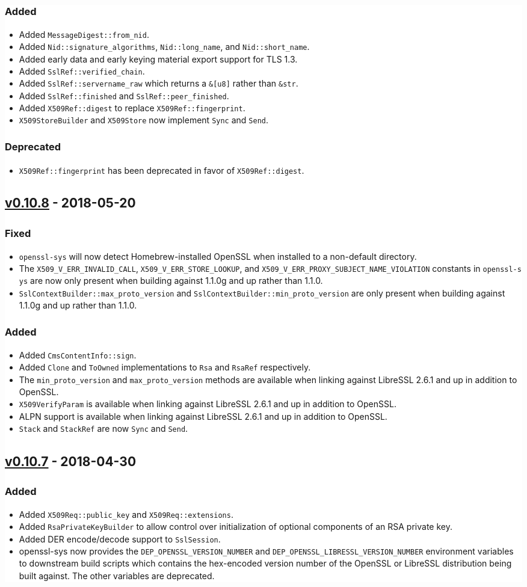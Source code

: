 ### Added

* Added `MessageDigest::from_nid`.
* Added `Nid::signature_algorithms`, `Nid::long_name`, and `Nid::short_name`.
* Added early data and early keying material export support for TLS 1.3.
* Added `SslRef::verified_chain`.
* Added `SslRef::servername_raw` which returns a `&[u8]` rather than `&str`.
* Added `SslRef::finished` and `SslRef::peer_finished`.
* Added `X509Ref::digest` to replace `X509Ref::fingerprint`.
* `X509StoreBuilder` and `X509Store` now implement `Sync` and `Send`.

### Deprecated

* `X509Ref::fingerprint` has been deprecated in favor of `X509Ref::digest`.

## [v0.10.8] - 2018-05-20

### Fixed

* `openssl-sys` will now detect Homebrew-installed OpenSSL when installed to a non-default
    directory.
* The `X509_V_ERR_INVALID_CALL`, `X509_V_ERR_STORE_LOOKUP`, and
    `X509_V_ERR_PROXY_SUBJECT_NAME_VIOLATION` constants in `openssl-sys` are now only present when
    building against 1.1.0g and up rather than 1.1.0.
* `SslContextBuilder::max_proto_version` and `SslContextBuilder::min_proto_version` are only present
    when building against 1.1.0g and up rather than 1.1.0.

### Added

* Added `CmsContentInfo::sign`.
* Added `Clone` and `ToOwned` implementations to `Rsa` and `RsaRef` respectively.
* The `min_proto_version` and `max_proto_version` methods are available when linking against
    LibreSSL 2.6.1 and up in addition to OpenSSL.
* `X509VerifyParam` is available when linking against LibreSSL 2.6.1 and up in addition to OpenSSL.
* ALPN support is available when linking against LibreSSL 2.6.1 and up in addition to OpenSSL.
* `Stack` and `StackRef` are now `Sync` and `Send`.

## [v0.10.7] - 2018-04-30

### Added

* Added `X509Req::public_key` and `X509Req::extensions`.
* Added `RsaPrivateKeyBuilder` to allow control over initialization of optional components of an RSA
    private key.
* Added DER encode/decode support to `SslSession`.
* openssl-sys now provides the `DEP_OPENSSL_VERSION_NUMBER` and
    `DEP_OPENSSL_LIBRESSL_VERSION_NUMBER` environment variables to downstream build scripts which
    contains the hex-encoded version number of the OpenSSL or LibreSSL distribution being built
    against. The other variables are deprecated.


[Unreleased]: https://github.com/rust-openssl/rust-openssl/compare/openssl-v0.10.74...master
[v0.10.74]: https://github.com/rust-openssl/rust-openssl/compare/openssl-v0.10.73...openssl-v0.10.74
[v0.10.73]: https://github.com/rust-openssl/rust-openssl/compare/openssl-v0.10.72...openssl-v0.10.73
[v0.10.72]: https://github.com/rust-openssl/rust-openssl/compare/openssl-v0.10.71...openssl-v0.10.72
[v0.10.71]: https://github.com/rust-openssl/rust-openssl/compare/openssl-v0.10.70...openssl-v0.10.71
[v0.10.70]: https://github.com/rust-openssl/rust-openssl/compare/openssl-v0.10.69...openssl-v0.10.70
[v0.10.69]: https://github.com/rust-openssl/rust-openssl/compare/openssl-v0.10.68...openssl-v0.10.69
[v0.10.68]: https://github.com/rust-openssl/rust-openssl/compare/openssl-v0.10.67...openssl-v0.10.68
[v0.10.67]: https://github.com/rust-openssl/rust-openssl/compare/openssl-v0.10.66...openssl-v0.10.67
[v0.10.66]: https://github.com/rust-openssl/rust-openssl/compare/openssl-v0.10.65...openssl-v0.10.66
[v0.10.65]: https://github.com/rust-openssl/rust-openssl/compare/openssl-v0.10.64...openssl-v0.10.65
[v0.10.64]: https://github.com/rust-openssl/rust-openssl/compare/openssl-v0.10.63...openssl-v0.10.64
[v0.10.63]: https://github.com/rust-openssl/rust-openssl/compare/openssl-v0.10.62...openssl-v0.10.63
[v0.10.62]: https://github.com/rust-openssl/rust-openssl/compare/openssl-v0.10.61...openssl-v0.10.62
[v0.10.61]: https://github.com/rust-openssl/rust-openssl/compare/openssl-v0.10.60...openssl-v0.10.61
[v0.10.60]: https://github.com/rust-openssl/rust-openssl/compare/openssl-v0.10.59...openssl-v0.10.60
[v0.10.59]: https://github.com/rust-openssl/rust-openssl/compare/openssl-v0.10.58...openssl-v0.10.59
[v0.10.58]: https://github.com/rust-openssl/rust-openssl/compare/openssl-v0.10.57...openssl-v0.10.58
[v0.10.57]: https://github.com/rust-openssl/rust-openssl/compare/openssl-v0.10.56...openssl-v0.10.57
[v0.10.56]: https://github.com/rust-openssl/rust-openssl/compare/openssl-v0.10.55...openssl-v0.10.56
[v0.10.55]: https://github.com/rust-openssl/rust-openssl/compare/openssl-v0.10.54...openssl-v0.10.55
[v0.10.54]: https://github.com/rust-openssl/rust-openssl/compare/openssl-v0.10.53...openssl-v0.10.54
[v0.10.53]: https://github.com/rust-openssl/rust-openssl/compare/openssl-v0.10.52...openssl-v0.10.53
[v0.10.52]: https://github.com/rust-openssl/rust-openssl/compare/openssl-v0.10.51...openssl-v0.10.52
[v0.10.51]: https://github.com/rust-openssl/rust-openssl/compare/openssl-v0.10.50...openssl-v0.10.51
[v0.10.50]: https://github.com/rust-openssl/rust-openssl/compare/openssl-v0.10.49...openssl-v0.10.50
[v0.10.49]: https://github.com/rust-openssl/rust-openssl/compare/openssl-v0.10.48...openssl-v0.10.49
[v0.10.48]: https://github.com/rust-openssl/rust-openssl/compare/openssl-v0.10.47...openssl-v0.10.48
[v0.10.47]: https://github.com/rust-openssl/rust-openssl/compare/openssl-v0.10.46...openssl-v0.10.47
[v0.10.46]: https://github.com/rust-openssl/rust-openssl/compare/openssl-v0.10.45...openssl-v0.10.46
[v0.10.45]: https://github.com/rust-openssl/rust-openssl/compare/openssl-v0.10.44...openssl-v0.10.45
[v0.10.44]: https://github.com/rust-openssl/rust-openssl/compare/openssl-v0.10.43...openssl-v0.10.44
[v0.10.43]: https://github.com/rust-openssl/rust-openssl/compare/openssl-v0.10.42...openssl-v0.10.43
[v0.10.42]: https://github.com/rust-openssl/rust-openssl/compare/openssl-v0.10.41...openssl-v0.10.42
[v0.10.41]: https://github.com/rust-openssl/rust-openssl/compare/openssl-v0.10.40...openssl-v0.10.41
[v0.10.40]: https://github.com/rust-openssl/rust-openssl/compare/openssl-v0.10.39...openssl-v0.10.40
[v0.10.39]: https://github.com/rust-openssl/rust-openssl/compare/openssl-v0.10.38...openssl-v0.10.39
[v0.10.38]: https://github.com/rust-openssl/rust-openssl/compare/openssl-v0.10.37...openssl-v0.10.38
[v0.10.37]: https://github.com/rust-openssl/rust-openssl/compare/openssl-v0.10.36...openssl-v0.10.37
[v0.10.36]: https://github.com/rust-openssl/rust-openssl/compare/openssl-v0.10.35...openssl-v0.10.36
[v0.10.35]: https://github.com/rust-openssl/rust-openssl/compare/openssl-v0.10.34...openssl-v0.10.35
[v0.10.34]: https://github.com/rust-openssl/rust-openssl/compare/openssl-v0.10.33...openssl-v0.10.34
[v0.10.33]: https://github.com/rust-openssl/rust-openssl/compare/openssl-v0.10.32...openssl-v0.10.33
[v0.10.32]: https://github.com/rust-openssl/rust-openssl/compare/openssl-v0.10.31...openssl-v0.10.32
[v0.10.31]: https://github.com/rust-openssl/rust-openssl/compare/openssl-v0.10.30...openssl-v0.10.31
[v0.10.30]: https://github.com/rust-openssl/rust-openssl/compare/openssl-v0.10.29...openssl-v0.10.30
[v0.10.29]: https://github.com/rust-openssl/rust-openssl/compare/openssl-v0.10.28...openssl-v0.10.29
[v0.10.28]: https://github.com/rust-openssl/rust-openssl/compare/openssl-v0.10.27...openssl-v0.10.28
[v0.10.27]: https://github.com/rust-openssl/rust-openssl/compare/openssl-v0.10.26...openssl-v0.10.27
[v0.10.26]: https://github.com/rust-openssl/rust-openssl/compare/openssl-v0.10.25...openssl-v0.10.26
[v0.10.25]: https://github.com/rust-openssl/rust-openssl/compare/openssl-v0.10.24...openssl-v0.10.25
[v0.10.24]: https://github.com/rust-openssl/rust-openssl/compare/openssl-v0.10.23...openssl-v0.10.24
[v0.10.23]: https://github.com/rust-openssl/rust-openssl/compare/openssl-v0.10.22...openssl-v0.10.23
[v0.10.22]: https://github.com/rust-openssl/rust-openssl/compare/openssl-v0.10.21...openssl-v0.10.22
[v0.10.21]: https://github.com/rust-openssl/rust-openssl/compare/openssl-v0.10.20...openssl-v0.10.21
[v0.10.20]: https://github.com/rust-openssl/rust-openssl/compare/openssl-v0.10.19...openssl-v0.10.20
[v0.10.19]: https://github.com/rust-openssl/rust-openssl/compare/openssl-v0.10.18...openssl-v0.10.19
[v0.10.18]: https://github.com/rust-openssl/rust-openssl/compare/openssl-v0.10.17...openssl-v0.10.18
[v0.10.17]: https://github.com/rust-openssl/rust-openssl/compare/openssl-v0.10.16...openssl-v0.10.17
[v0.10.16]: https://github.com/rust-openssl/rust-openssl/compare/openssl-v0.10.15...openssl-v0.10.16
[v0.10.15]: https://github.com/rust-openssl/rust-openssl/compare/openssl-v0.10.14...openssl-v0.10.15
[v0.10.14]: https://github.com/rust-openssl/rust-openssl/compare/openssl-v0.10.13...openssl-v0.10.14
[v0.10.13]: https://github.com/rust-openssl/rust-openssl/compare/openssl-v0.10.12...openssl-v0.10.13
[v0.10.12]: https://github.com/rust-openssl/rust-openssl/compare/openssl-v0.10.11...openssl-v0.10.12
[v0.10.11]: https://github.com/rust-openssl/rust-openssl/compare/openssl-v0.10.10...openssl-v0.10.11
[v0.10.10]: https://github.com/rust-openssl/rust-openssl/compare/openssl-v0.10.9...openssl-v0.10.10
[v0.10.9]: https://github.com/rust-openssl/rust-openssl/compare/openssl-v0.10.8...openssl-v0.10.9
[v0.10.8]: https://github.com/rust-openssl/rust-openssl/compare/openssl-v0.10.7...openssl-v0.10.8
[v0.10.7]: https://github.com/rust-openssl/rust-openssl/compare/openssl-v0.10.6...openssl-v0.10.7
[v0.10.6]: https://github.com/rust-openssl/rust-openssl/compare/openssl-v0.10.5...openssl-v0.10.6
[v0.10.5]: https://github.com/rust-openssl/rust-openssl/compare/openssl-v0.10.4...openssl-v0.10.5
[v0.10.4]: https://github.com/rust-openssl/rust-openssl/compare/openssl-v0.10.3...openssl-v0.10.4
[v0.10.3]: https://github.com/rust-openssl/rust-openssl/compare/openssl-v0.10.2...openssl-v0.10.3
[v0.10.2]: https://github.com/rust-openssl/rust-openssl/compare/openssl-v0.10.1...openssl-v0.10.2
[v0.10.1]: https://github.com/rust-openssl/rust-openssl/compare/openssl-v0.10.0...openssl-v0.10.1
[v0.10.0]: https://github.com/rust-openssl/rust-openssl/compare/v0.9.23...openssl-v0.10.0
[release tags]: https://github.com/rust-openssl/rust-openssl/releases